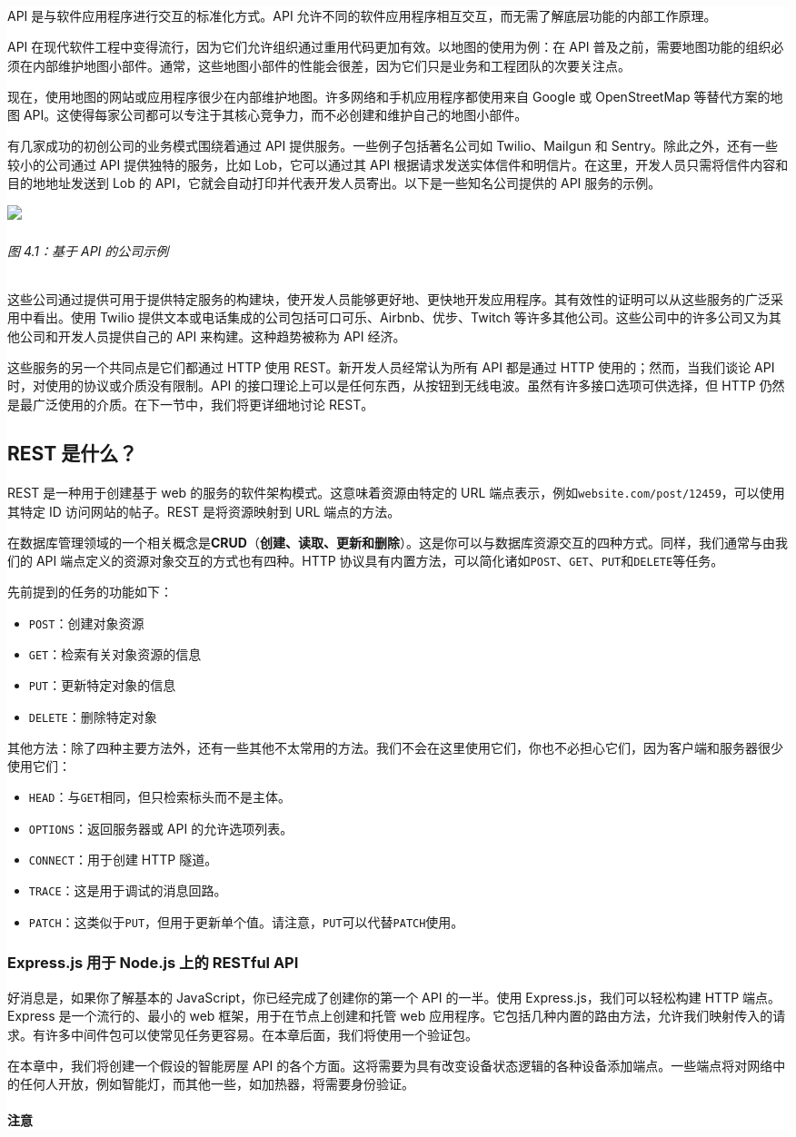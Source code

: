 API 是与软件应用程序进行交互的标准化方式。API 允许不同的软件应用程序相互交互，而无需了解底层功能的内部工作原理。

API 在现代软件工程中变得流行，因为它们允许组织通过重用代码更加有效。以地图的使用为例：在 API 普及之前，需要地图功能的组织必须在内部维护地图小部件。通常，这些地图小部件的性能会很差，因为它们只是业务和工程团队的次要关注点。

现在，使用地图的网站或应用程序很少在内部维护地图。许多网络和手机应用程序都使用来自 Google 或 OpenStreetMap 等替代方案的地图 API。这使得每家公司都可以专注于其核心竞争力，而不必创建和维护自己的地图小部件。

有几家成功的初创公司的业务模式围绕着通过 API 提供服务。一些例子包括著名公司如 Twilio、Mailgun 和 Sentry。除此之外，还有一些较小的公司通过 API 提供独特的服务，比如 Lob，它可以通过其 API 根据请求发送实体信件和明信片。在这里，开发人员只需将信件内容和目的地地址发送到 Lob 的 API，它就会自动打印并代表开发人员寄出。以下是一些知名公司提供的 API 服务的示例。

![](https://github.com/OpenDocCN/freelearn-js-zh/raw/master/docs/prof-js/img/C14587_04_01.jpg)

###### 图 4.1：基于 API 的公司示例

这些公司通过提供可用于提供特定服务的构建块，使开发人员能够更好地、更快地开发应用程序。其有效性的证明可以从这些服务的广泛采用中看出。使用 Twilio 提供文本或电话集成的公司包括可口可乐、Airbnb、优步、Twitch 等许多其他公司。这些公司中的许多公司又为其他公司和开发人员提供自己的 API 来构建。这种趋势被称为 API 经济。

这些服务的另一个共同点是它们都通过 HTTP 使用 REST。新开发人员经常认为所有 API 都是通过 HTTP 使用的；然而，当我们谈论 API 时，对使用的协议或介质没有限制。API 的接口理论上可以是任何东西，从按钮到无线电波。虽然有许多接口选项可供选择，但 HTTP 仍然是最广泛使用的介质。在下一节中，我们将更详细地讨论 REST。

## REST 是什么？

REST 是一种用于创建基于 web 的服务的软件架构模式。这意味着资源由特定的 URL 端点表示，例如`website.com/post/12459`，可以使用其特定 ID 访问网站的帖子。REST 是将资源映射到 URL 端点的方法。

在数据库管理领域的一个相关概念是**CRUD**（**创建、读取、更新和删除**）。这是你可以与数据库资源交互的四种方式。同样，我们通常与由我们的 API 端点定义的资源对象交互的方式也有四种。HTTP 协议具有内置方法，可以简化诸如`POST`、`GET`、`PUT`和`DELETE`等任务。

先前提到的任务的功能如下：

+   `POST`：创建对象资源

+   `GET`：检索有关对象资源的信息

+   `PUT`：更新特定对象的信息

+   `DELETE`：删除特定对象

其他方法：除了四种主要方法外，还有一些其他不太常用的方法。我们不会在这里使用它们，你也不必担心它们，因为客户端和服务器很少使用它们：

+   `HEAD`：与`GET`相同，但只检索标头而不是主体。

+   `OPTIONS`：返回服务器或 API 的允许选项列表。

+   `CONNECT`：用于创建 HTTP 隧道。

+   `TRACE`：这是用于调试的消息回路。

+   `PATCH`：这类似于`PUT`，但用于更新单个值。请注意，`PUT`可以代替`PATCH`使用。

### Express.js 用于 Node.js 上的 RESTful API

好消息是，如果你了解基本的 JavaScript，你已经完成了创建你的第一个 API 的一半。使用 Express.js，我们可以轻松构建 HTTP 端点。Express 是一个流行的、最小的 web 框架，用于在节点上创建和托管 web 应用程序。它包括几种内置的路由方法，允许我们映射传入的请求。有许多中间件包可以使常见任务更容易。在本章后面，我们将使用一个验证包。

在本章中，我们将创建一个假设的智能房屋 API 的各个方面。这将需要为具有改变设备状态逻辑的各种设备添加端点。一些端点将对网络中的任何人开放，例如智能灯，而其他一些，如加热器，将需要身份验证。

#### 注意

